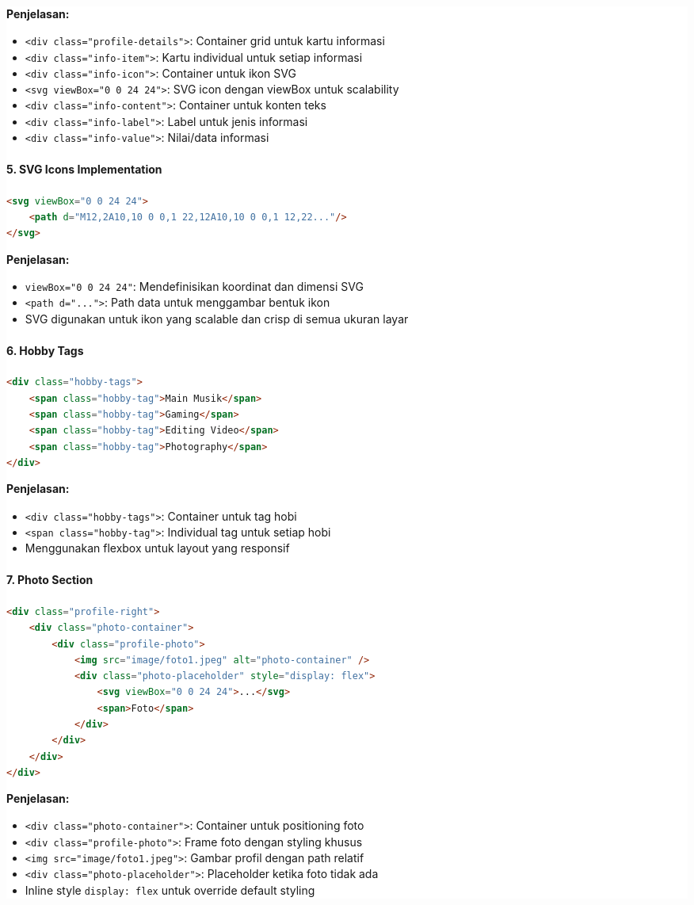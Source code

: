 **Penjelasan:**
- `<div class="profile-details">`: Container grid untuk kartu informasi
- `<div class="info-item">`: Kartu individual untuk setiap informasi
- `<div class="info-icon">`: Container untuk ikon SVG
- `<svg viewBox="0 0 24 24">`: SVG icon dengan viewBox untuk scalability
- `<div class="info-content">`: Container untuk konten teks
- `<div class="info-label">`: Label untuk jenis informasi
- `<div class="info-value">`: Nilai/data informasi

#### 5. SVG Icons Implementation
```html
<svg viewBox="0 0 24 24">
    <path d="M12,2A10,10 0 0,1 22,12A10,10 0 0,1 12,22..."/>
</svg>
```

**Penjelasan:**
- `viewBox="0 0 24 24"`: Mendefinisikan koordinat dan dimensi SVG
- `<path d="...">`: Path data untuk menggambar bentuk ikon
- SVG digunakan untuk ikon yang scalable dan crisp di semua ukuran layar

#### 6. Hobby Tags
```html
<div class="hobby-tags">
    <span class="hobby-tag">Main Musik</span>
    <span class="hobby-tag">Gaming</span>
    <span class="hobby-tag">Editing Video</span>
    <span class="hobby-tag">Photography</span>
</div>
```

**Penjelasan:**
- `<div class="hobby-tags">`: Container untuk tag hobi
- `<span class="hobby-tag">`: Individual tag untuk setiap hobi
- Menggunakan flexbox untuk layout yang responsif

#### 7. Photo Section
```html
<div class="profile-right">
    <div class="photo-container">
        <div class="profile-photo">
            <img src="image/foto1.jpeg" alt="photo-container" />
            <div class="photo-placeholder" style="display: flex">
                <svg viewBox="0 0 24 24">...</svg>
                <span>Foto</span>
            </div>
        </div>
    </div>
</div>
```

**Penjelasan:**
- `<div class="photo-container">`: Container untuk positioning foto
- `<div class="profile-photo">`: Frame foto dengan styling khusus
- `<img src="image/foto1.jpeg">`: Gambar profil dengan path relatif
- `<div class="photo-placeholder">`: Placeholder ketika foto tidak ada
- Inline style `display: flex` untuk override default styling
